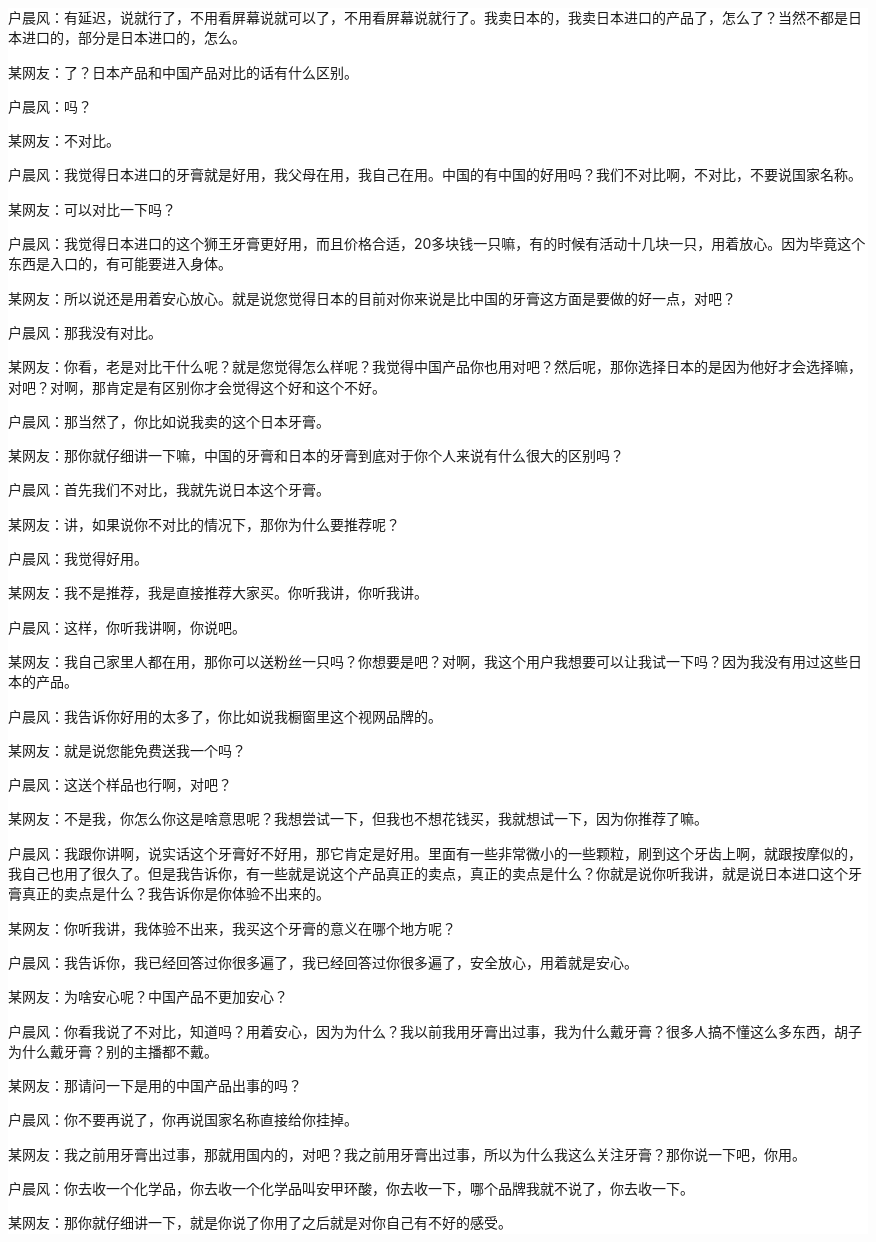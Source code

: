 户晨风：有延迟，说就行了，不用看屏幕说就可以了，不用看屏幕说就行了。我卖日本的，我卖日本进口的产品了，怎么了？当然不都是日本进口的，部分是日本进口的，怎么。

某网友：了？日本产品和中国产品对比的话有什么区别。

户晨风：吗？

某网友：不对比。

户晨风：我觉得日本进口的牙膏就是好用，我父母在用，我自己在用。中国的有中国的好用吗？我们不对比啊，不对比，不要说国家名称。

某网友：可以对比一下吗？

户晨风：我觉得日本进口的这个狮王牙膏更好用，而且价格合适，20多块钱一只嘛，有的时候有活动十几块一只，用着放心。因为毕竟这个东西是入口的，有可能要进入身体。

某网友：所以说还是用着安心放心。就是说您觉得日本的目前对你来说是比中国的牙膏这方面是要做的好一点，对吧？

户晨风：那我没有对比。

某网友：你看，老是对比干什么呢？就是您觉得怎么样呢？我觉得中国产品你也用对吧？然后呢，那你选择日本的是因为他好才会选择嘛，对吧？对啊，那肯定是有区别你才会觉得这个好和这个不好。

户晨风：那当然了，你比如说我卖的这个日本牙膏。

某网友：那你就仔细讲一下嘛，中国的牙膏和日本的牙膏到底对于你个人来说有什么很大的区别吗？

户晨风：首先我们不对比，我就先说日本这个牙膏。

某网友：讲，如果说你不对比的情况下，那你为什么要推荐呢？

户晨风：我觉得好用。

某网友：我不是推荐，我是直接推荐大家买。你听我讲，你听我讲。

户晨风：这样，你听我讲啊，你说吧。

某网友：我自己家里人都在用，那你可以送粉丝一只吗？你想要是吧？对啊，我这个用户我想要可以让我试一下吗？因为我没有用过这些日本的产品。

户晨风：我告诉你好用的太多了，你比如说我橱窗里这个视网品牌的。

某网友：就是说您能免费送我一个吗？

户晨风：这送个样品也行啊，对吧？

某网友：不是我，你怎么你这是啥意思呢？我想尝试一下，但我也不想花钱买，我就想试一下，因为你推荐了嘛。

户晨风：我跟你讲啊，说实话这个牙膏好不好用，那它肯定是好用。里面有一些非常微小的一些颗粒，刷到这个牙齿上啊，就跟按摩似的，我自己也用了很久了。但是我告诉你，有一些就是说这个产品真正的卖点，真正的卖点是什么？你就是说你听我讲，就是说日本进口这个牙膏真正的卖点是什么？我告诉你是你体验不出来的。

某网友：你听我讲，我体验不出来，我买这个牙膏的意义在哪个地方呢？

户晨风：我告诉你，我已经回答过你很多遍了，我已经回答过你很多遍了，安全放心，用着就是安心。

某网友：为啥安心呢？中国产品不更加安心？

户晨风：你看我说了不对比，知道吗？用着安心，因为为什么？我以前我用牙膏出过事，我为什么戴牙膏？很多人搞不懂这么多东西，胡子为什么戴牙膏？别的主播都不戴。

某网友：那请问一下是用的中国产品出事的吗？

户晨风：你不要再说了，你再说国家名称直接给你挂掉。

某网友：我之前用牙膏出过事，那就用国内的，对吧？我之前用牙膏出过事，所以为什么我这么关注牙膏？那你说一下吧，你用。

户晨风：你去收一个化学品，你去收一个化学品叫安甲环酸，你去收一下，哪个品牌我就不说了，你去收一下。

某网友：那你就仔细讲一下，就是你说了你用了之后就是对你自己有不好的感受。
